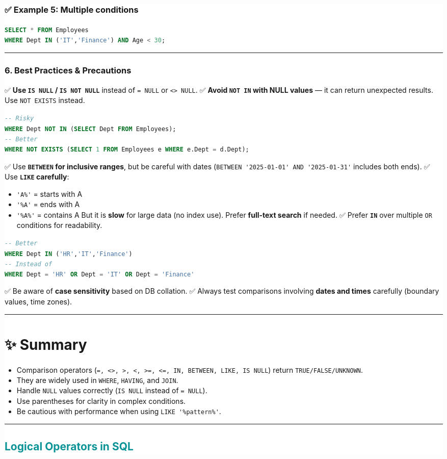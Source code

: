 ### ✅ Example 5: Multiple conditions

```sql
SELECT * FROM Employees
WHERE Dept IN ('IT','Finance') AND Age < 30;
```

---

### 6. Best Practices & Precautions

✅ **Use `IS NULL` / `IS NOT NULL`** instead of `= NULL` or `<> NULL`.
✅ **Avoid `NOT IN` with NULL values** — it can return unexpected results. Use `NOT EXISTS` instead.

```sql
-- Risky
WHERE Dept NOT IN (SELECT Dept FROM Employees);
-- Better
WHERE NOT EXISTS (SELECT 1 FROM Employees e WHERE e.Dept = d.Dept);
```

✅ Use **`BETWEEN` for inclusive ranges**, but be careful with dates (`BETWEEN '2025-01-01' AND '2025-01-31'` includes both ends).
✅ Use **`LIKE` carefully**:

- `'A%'` = starts with A
- `'%A'` = ends with A
- `'%A%'` = contains A
  But it is **slow** for large data (no index use). Prefer **full-text search** if needed.
  ✅ Prefer **`IN`** over multiple `OR` conditions for readability.

```sql
-- Better
WHERE Dept IN ('HR','IT','Finance')
-- Instead of
WHERE Dept = 'HR' OR Dept = 'IT' OR Dept = 'Finance'
```

✅ Be aware of **case sensitivity** based on DB collation.
✅ Always test comparisons involving **dates and times** carefully (boundary values, time zones).

---

# ✨ Summary

- Comparison operators (`=, <>, >, <, >=, <=, IN, BETWEEN, LIKE, IS NULL`) return `TRUE/FALSE/UNKNOWN`.
- They are widely used in `WHERE`, `HAVING`, and `JOIN`.
- Handle `NULL` values correctly (`IS NULL` instead of `= NULL`).
- Use parentheses for clarity in complex conditions.
- Be cautious with performance when using `LIKE '%pattern%'`.

---

## <span style="color:#0a9396">**Logical Operators in SQL**</span>
